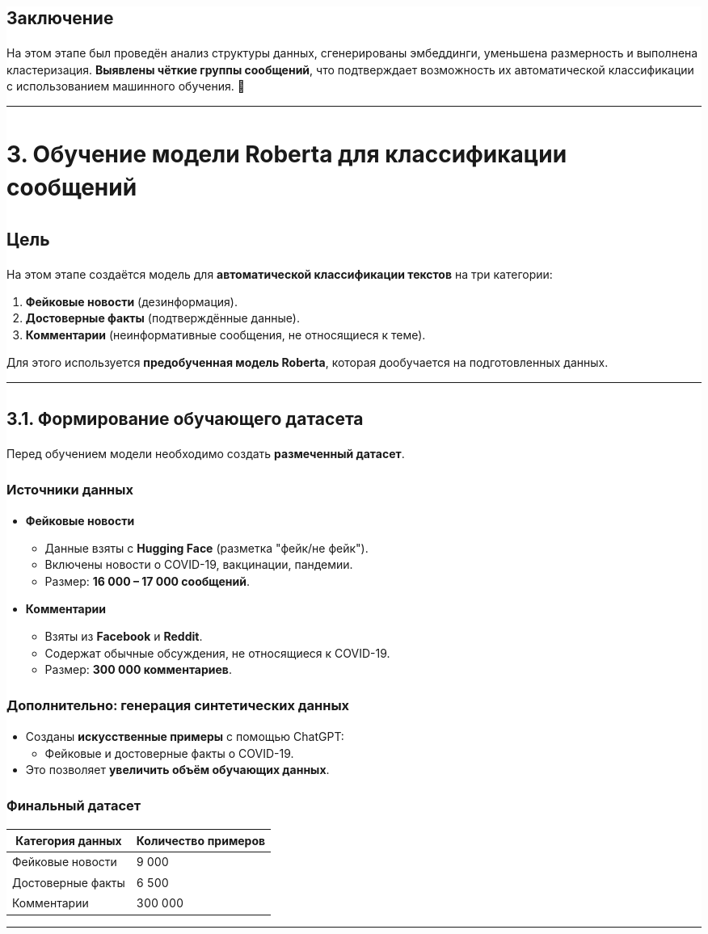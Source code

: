 
## **Заключение**  
На этом этапе был проведён анализ структуры данных, сгенерированы эмбеддинги, уменьшена размерность и выполнена кластеризация. **Выявлены чёткие группы сообщений**, что подтверждает возможность их автоматической классификации с использованием машинного обучения. 🚀

---

# **3. Обучение модели Roberta для классификации сообщений**  

## **Цель**  
На этом этапе создаётся модель для **автоматической классификации текстов** на три категории:  
1. **Фейковые новости** (дезинформация).  
2. **Достоверные факты** (подтверждённые данные).  
3. **Комментарии** (неинформативные сообщения, не относящиеся к теме).  

Для этого используется **предобученная модель Roberta**, которая дообучается на подготовленных данных.  

---

## **3.1. Формирование обучающего датасета**  
Перед обучением модели необходимо создать **размеченный датасет**.  

### **Источники данных**  
- **Фейковые новости**  
  - Данные взяты с **Hugging Face** (разметка "фейк/не фейк").  
  - Включены новости о COVID-19, вакцинации, пандемии.  
  - Размер: **16 000 – 17 000 сообщений**.    

- **Комментарии**  
  - Взяты из **Facebook** и **Reddit**.  
  - Содержат обычные обсуждения, не относящиеся к COVID-19.  
  - Размер: **300 000 комментариев**.  

### **Дополнительно: генерация синтетических данных**  
- Созданы **искусственные примеры** с помощью ChatGPT:  
  - Фейковые и достоверные факты о COVID-19.  
- Это позволяет **увеличить объём обучающих данных**.  

### **Финальный датасет**  
| Категория данных | Количество примеров |  
|-----------------|----------------|  
| Фейковые новости | 9 000 |  
| Достоверные факты | 6 500 |  
| Комментарии | 300 000 |  

---